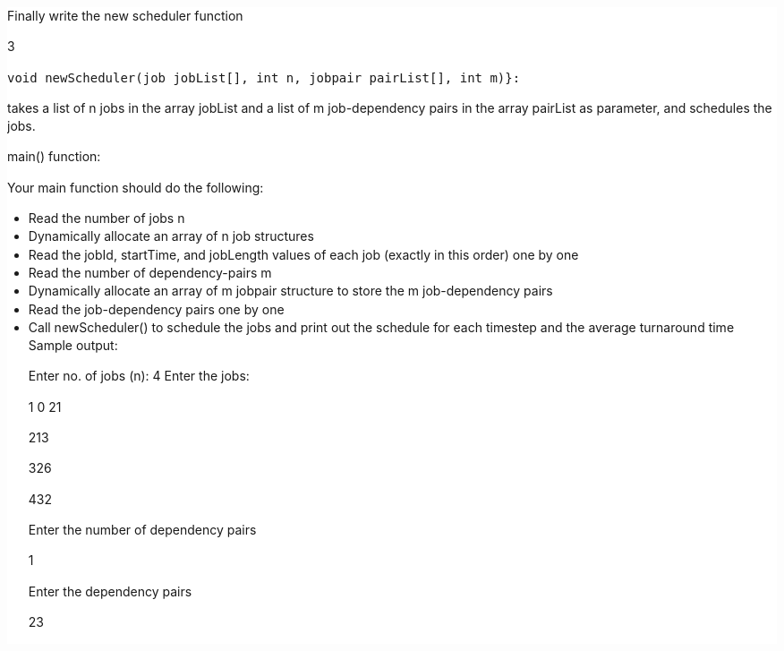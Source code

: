 Finally write the new scheduler function
</li>
</ul>
</div>
</div>
<div class="layoutArea">
<div class="column">
3

</div>
</div>
</div>
<div class="page" title="Page 4">
<div class="layoutArea">
<div class="column">
<pre>void newScheduler(job jobList[], int n, jobpair pairList[], int m)}:
</pre>
</div>
</div>
<div class="layoutArea">
<div class="column">
takes a list of n jobs in the array jobList and a list of m job-dependency pairs in the array pairList as parameter, and schedules the jobs.

main() function:

Your main function should do the following:

<ul>
<li>Read the number of jobs n</li>
<li>Dynamically allocate an array of n job structures</li>
<li>Read the jobId, startTime, and jobLength values of each job (exactly in this order) one by one</li>
<li>Read the number of dependency-pairs m</li>
<li>Dynamically allocate an array of m jobpair structure to store the m job-dependency pairs</li>
<li>Read the job-dependency pairs one by one</li>
<li>Call newScheduler() to schedule the jobs and print out the schedule for each timestep and the average turnaround time
Sample output:

Enter no. of jobs (n): 4 Enter the jobs:

1 0 21

213

326

432

Enter the number of dependency pairs

1

Enter the dependency pairs

23
